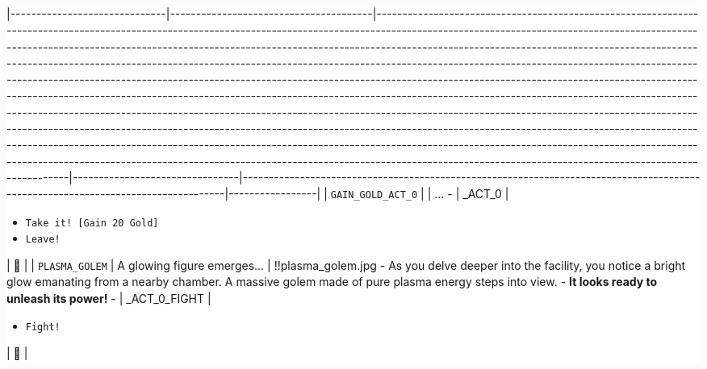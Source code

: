 |------------------------------|---------------------------------------|-----------------------------------------------------------------------------------------------------------------------------------------------------------------------------------------------------------------------------------------------------------------------------------------------------------------------------------------------------------------------------------------------------------------------------------------------------------------------------------------------------------------------------------------------------------------------------------------------------------------------------------------------------------------------------------------------------------------------------------------------------------------------------------------------------------------------------------------------------------------------------------------------------------------------------------------------------------------------------------------------------------------------------------------------------------------------------------------------------------------------------------------------------------------------------------------------------------------------------------------------------------------------------------------------------------------------|--------------------------------|----------------------------------------------------------------------------------------------------------------------------------|-----------------|
| ``GAIN_GOLD_ACT_0``          |                                       | ... -                                                                                                                                                                                                                                                                                                                                                                                                                                                                                                                                                                                                                                                                                                                                                                                                                                                                                                                                                                                                                                                                                                                                                                                                                                                                                                                 | _ACT_0                         | <ul><li>``Take it! [Gain 20 Gold]``</li> <li>``Leave!``</li></ul>                                                                | :no_entry_sign: |
| ``PLASMA_GOLEM``             | A glowing figure emerges...           | !!plasma_golem.jpg - As you delve deeper into the facility, you notice a bright glow emanating from a nearby chamber. A massive golem made of pure plasma energy steps into view. - **It looks ready to unleash its power!** -                                                                                                                                                                                                                                                                                                                                                                                                                                                                                                                                                                                                                                                                                                                                                                                                                                                                                                                                                                                                                                                                                        | _ACT_0_FIGHT                   | <ul><li>``Fight!``</li></ul>                                                                                                     | :no_entry_sign: |